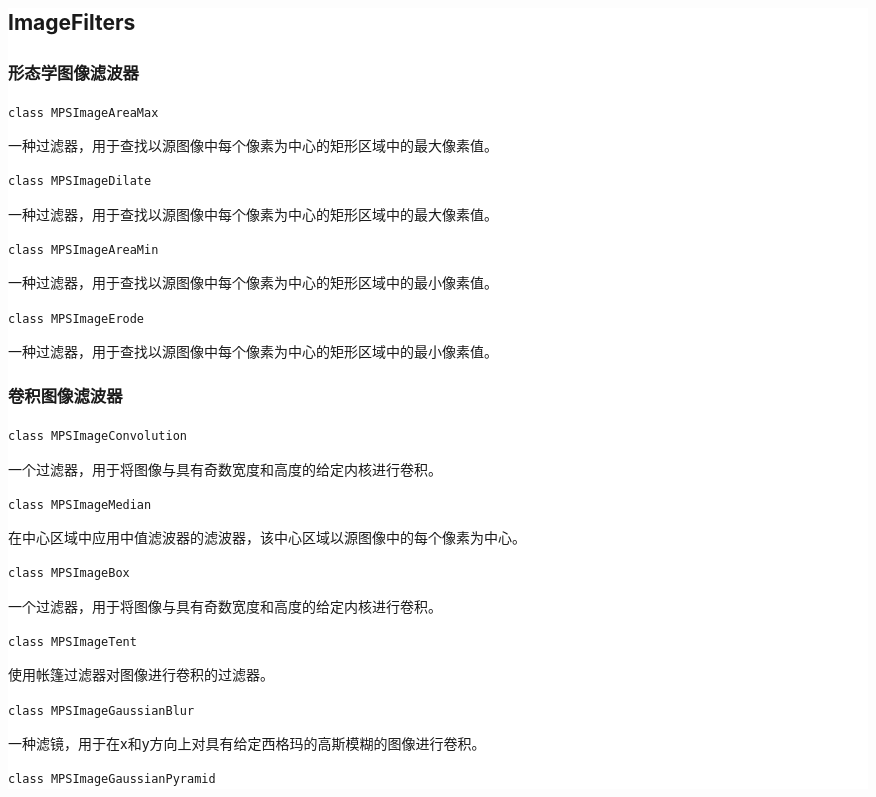 ## ImageFilters

### 形态学图像滤波器

```
class MPSImageAreaMax
```

一种过滤器，用于查找以源图像中每个像素为中心的矩形区域中的最大像素值。

```
class MPSImageDilate
```

一种过滤器，用于查找以源图像中每个像素为中心的矩形区域中的最大像素值。

```
class MPSImageAreaMin
```

一种过滤器，用于查找以源图像中每个像素为中心的矩形区域中的最小像素值。

```
class MPSImageErode
```

一种过滤器，用于查找以源图像中每个像素为中心的矩形区域中的最小像素值。

### 卷积图像滤波器

```
class MPSImageConvolution
```

一个过滤器，用于将图像与具有奇数宽度和高度的给定内核进行卷积。

```
class MPSImageMedian
```

在中心区域中应用中值滤波器的滤波器，该中心区域以源图像中的每个像素为中心。

```
class MPSImageBox
```

一个过滤器，用于将图像与具有奇数宽度和高度的给定内核进行卷积。

```
class MPSImageTent
```

使用帐篷过滤器对图像进行卷积的过滤器。

```
class MPSImageGaussianBlur
```

一种滤镜，用于在x和y方向上对具有给定西格玛的高斯模糊的图像进行卷积。

```
class MPSImageGaussianPyramid
```
